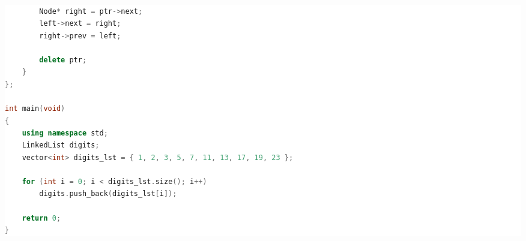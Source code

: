 ```c++
        Node* right = ptr->next;
        left->next = right;
        right->prev = left;

        delete ptr;
    }
};

int main(void)
{
    using namespace std;
    LinkedList digits;
    vector<int> digits_lst = { 1, 2, 3, 5, 7, 11, 13, 17, 19, 23 };

    for (int i = 0; i < digits_lst.size(); i++)
        digits.push_back(digits_lst[i]);

    return 0;
}
```
